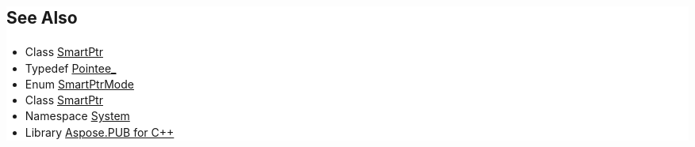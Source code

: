 ## See Also

* Class [SmartPtr](../)
* Typedef [Pointee_](../pointee_/)
* Enum [SmartPtrMode](../../smartptrmode/)
* Class [SmartPtr](../)
* Namespace [System](../../)
* Library [Aspose.PUB for C++](../../../)
